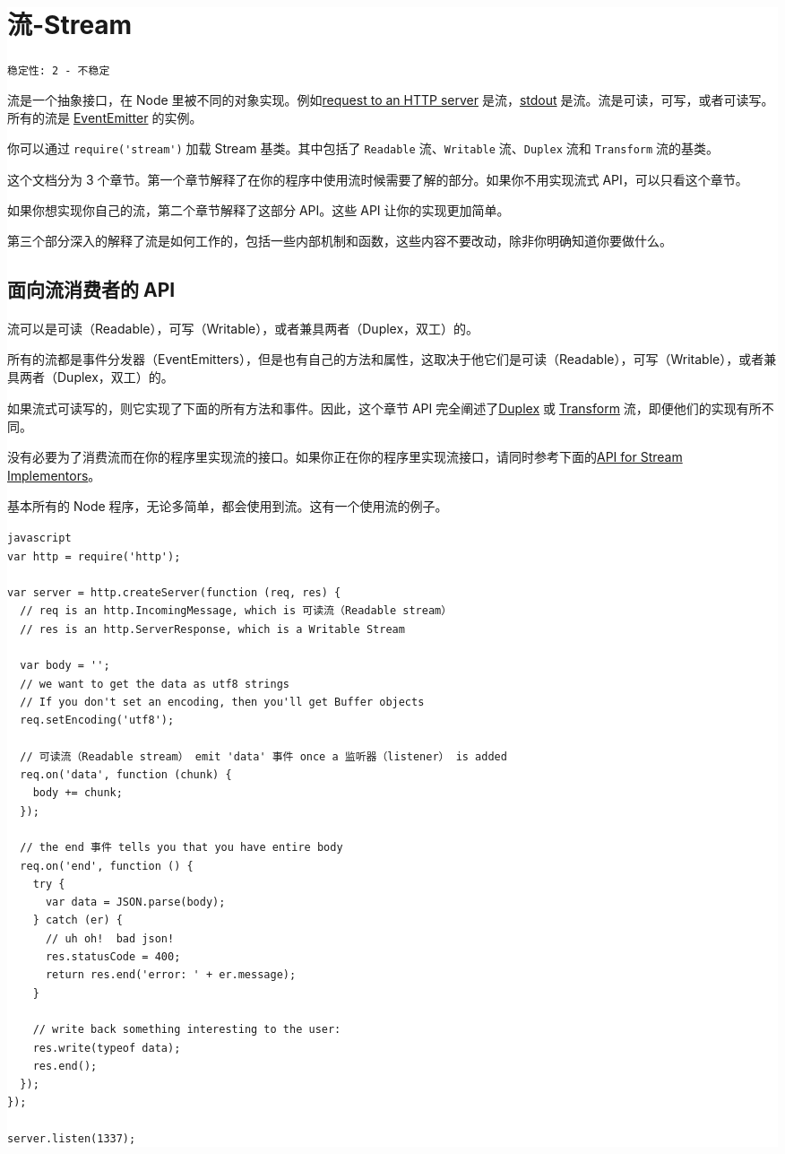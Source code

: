 # 流-Stream

    稳定性: 2 - 不稳定

流是一个抽象接口，在 Node 里被不同的对象实现。例如[request to an HTTP
server](http.html#http_http_incomingmessage) 是流，[stdout][] 是流。流是可读，可写，或者可读写。所有的流是 [EventEmitter][] 的实例。

你可以通过 `require('stream')` 加载 Stream 基类。其中包括了 `Readable` 流、`Writable` 流、`Duplex` 流和 `Transform` 流的基类。

这个文档分为 3 个章节。第一个章节解释了在你的程序中使用流时候需要了解的部分。如果你不用实现流式 API，可以只看这个章节。

如果你想实现你自己的流，第二个章节解释了这部分 API。这些 API 让你的实现更加简单。

第三个部分深入的解释了流是如何工作的，包括一些内部机制和函数，这些内容不要改动，除非你明确知道你要做什么。


## 面向流消费者的 API



流可以是可读（Readable），可写（Writable），或者兼具两者（Duplex，双工）的。

所有的流都是事件分发器（EventEmitters），但是也有自己的方法和属性，这取决于他它们是可读（Readable），可写（Writable），或者兼具两者（Duplex，双工）的。

如果流式可读写的，则它实现了下面的所有方法和事件。因此，这个章节 API 完全阐述了[Duplex][] 或 [Transform][] 流，即便他们的实现有所不同。

没有必要为了消费流而在你的程序里实现流的接口。如果你正在你的程序里实现流接口，请同时参考下面的[API for Stream Implementors][]。

基本所有的 Node 程序，无论多简单，都会使用到流。这有一个使用流的例子。  
  
  
```
javascript
var http = require('http');

var server = http.createServer(function (req, res) {
  // req is an http.IncomingMessage, which is 可读流（Readable stream）
  // res is an http.ServerResponse, which is a Writable Stream

  var body = '';
  // we want to get the data as utf8 strings
  // If you don't set an encoding, then you'll get Buffer objects
  req.setEncoding('utf8');

  // 可读流（Readable stream） emit 'data' 事件 once a 监听器（listener） is added
  req.on('data', function (chunk) {
    body += chunk;
  });

  // the end 事件 tells you that you have entire body
  req.on('end', function () {
    try {
      var data = JSON.parse(body);
    } catch (er) {
      // uh oh!  bad json!
      res.statusCode = 400;
      return res.end('error: ' + er.message);
    }

    // write back something interesting to the user:
    res.write(typeof data);
    res.end();
  });
});

server.listen(1337);

```

[EventEmitter]: events.html#events_class_events_eventemitter
[Object mode]: #stream_object_mode
[`stream.push(chunk)`]: #stream_readable_push_chunk_encoding
[`stream.push(null)`]: #stream_readable_push_chunk_encoding
[`stream.push()`]: #stream_readable_push_chunk_encoding
[`unpipe()`]: #stream_readable_unpipe_destination
[unpiped]: #stream_readable_unpipe_destination
[tcp sockets]: net.html#net_class_net_socket
[zlib streams]: zlib.html
[zlib]: zlib.html
[crypto streams]: crypto.html
[crypto]: crypto.html
[tls.CryptoStream]: tls.html#tls_class_cryptostream
[process.stdin]: process.html#process_process_stdin
[stdout]: process.html#process_process_stdout
[process.stdout]: process.html#process_process_stdout
[process.stderr]: process.html#process_process_stderr
[child process stdout and stderr]: child_process.html#child_process_child_stdout
[API for Stream Consumers]: #stream_api_for_stream_consumers
[API for Stream Implementors]: #stream_api_for_stream_implementors
[Readable]: #stream_class_stream_readable
[Writable]: #stream_class_stream_writable
[Duplex]: #stream_class_stream_duplex
[Transform]: #stream_class_stream_transform
[`end`]: #stream_event_end
[`finish`]: #stream_event_finish
[`_read(size)`]: #stream_readable_read_size_1
[`_read()`]: #stream_readable_read_size_1
[_read]: #stream_readable_read_size_1
[`writable.write(chunk)`]: #stream_writable_write_chunk_encoding_callback
[`write(chunk, encoding, callback)`]: #stream_writable_write_chunk_encoding_callback
[`write()`]: #stream_writable_write_chunk_encoding_callback
[`stream.write(chunk)`]: #stream_writable_write_chunk_encoding_callback
[`_write(chunk, encoding, callback)`]: #stream_writable_write_chunk_encoding_callback_1
[`_write()`]: #stream_writable_write_chunk_encoding_callback_1
[_write]: #stream_writable_write_chunk_encoding_callback_1
[`util.inherits`]: util.html#util_util_inherits_constructor_superconstructor
[`end()`]: #stream_writable_end_chunk_encoding_callback
[`'data'` event]: #stream_event_data
[`resume()`]: #stream_readable_resume
[`readable.resume()`]: #stream_readable_resume
[`pause()`]: #stream_readable_pause
[`unpipe()`]: #stream_readable_unpipe_destination
[`pipe()`]: #stream_readable_pipe_destination_options